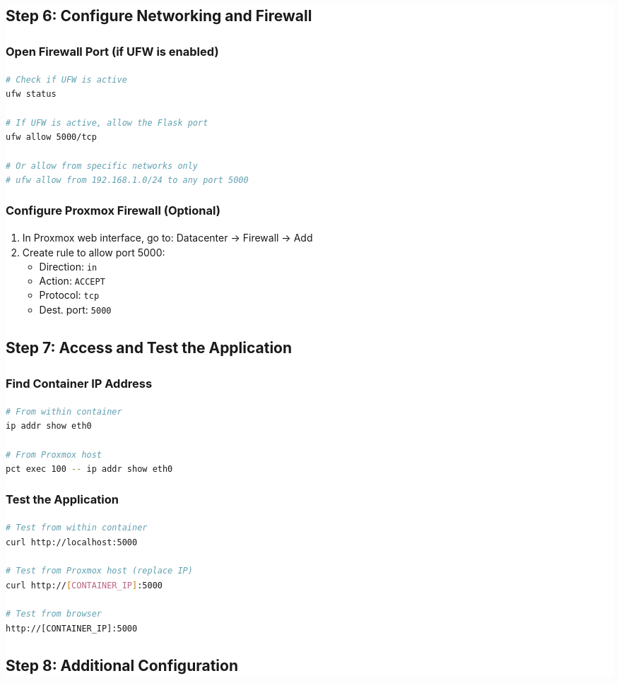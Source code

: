 ## Step 6: Configure Networking and Firewall

### Open Firewall Port (if UFW is enabled)

```bash
# Check if UFW is active
ufw status

# If UFW is active, allow the Flask port
ufw allow 5000/tcp

# Or allow from specific networks only
# ufw allow from 192.168.1.0/24 to any port 5000
```

### Configure Proxmox Firewall (Optional)

1. In Proxmox web interface, go to: Datacenter → Firewall → Add
2. Create rule to allow port 5000:
   - Direction: `in`
   - Action: `ACCEPT`
   - Protocol: `tcp`
   - Dest. port: `5000`

## Step 7: Access and Test the Application

### Find Container IP Address

```bash
# From within container
ip addr show eth0

# From Proxmox host
pct exec 100 -- ip addr show eth0
```

### Test the Application

```bash
# Test from within container
curl http://localhost:5000

# Test from Proxmox host (replace IP)
curl http://[CONTAINER_IP]:5000

# Test from browser
http://[CONTAINER_IP]:5000
```

## Step 8: Additional Configuration
